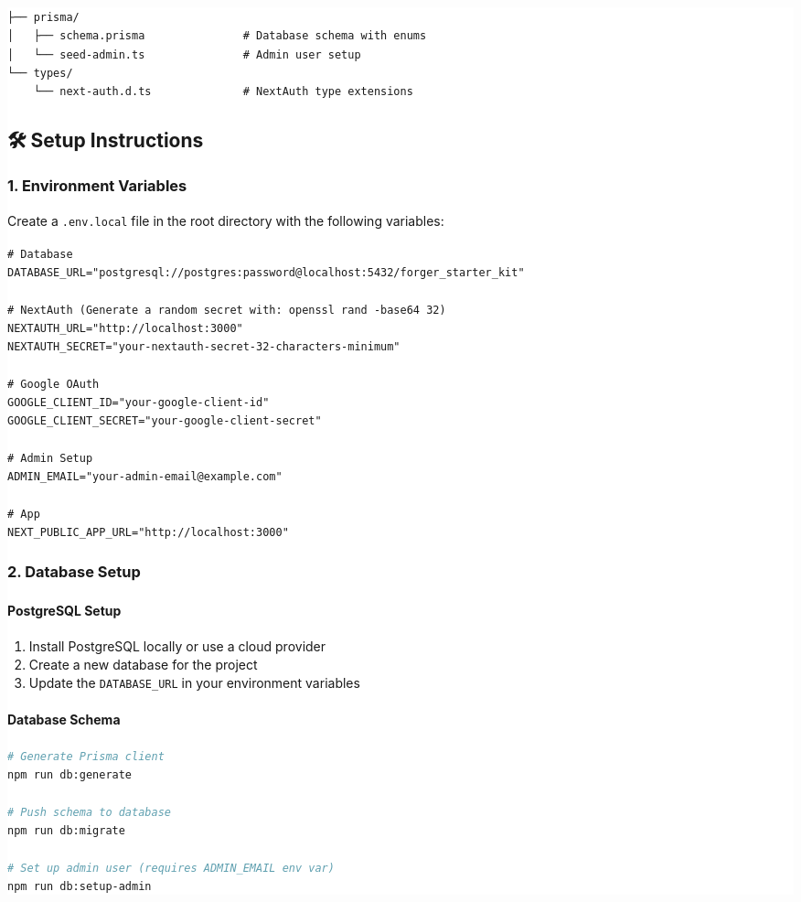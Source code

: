```
├── prisma/
│   ├── schema.prisma               # Database schema with enums
│   └── seed-admin.ts               # Admin user setup
└── types/
    └── next-auth.d.ts              # NextAuth type extensions
```

## 🛠️ Setup Instructions

### 1. Environment Variables

Create a `.env.local` file in the root directory with the following variables:

```env
# Database
DATABASE_URL="postgresql://postgres:password@localhost:5432/forger_starter_kit"

# NextAuth (Generate a random secret with: openssl rand -base64 32)
NEXTAUTH_URL="http://localhost:3000"
NEXTAUTH_SECRET="your-nextauth-secret-32-characters-minimum"

# Google OAuth
GOOGLE_CLIENT_ID="your-google-client-id"
GOOGLE_CLIENT_SECRET="your-google-client-secret"

# Admin Setup
ADMIN_EMAIL="your-admin-email@example.com"

# App
NEXT_PUBLIC_APP_URL="http://localhost:3000"
```

### 2. Database Setup

#### PostgreSQL Setup

1. Install PostgreSQL locally or use a cloud provider
2. Create a new database for the project
3. Update the `DATABASE_URL` in your environment variables

#### Database Schema

```bash
# Generate Prisma client
npm run db:generate

# Push schema to database
npm run db:migrate

# Set up admin user (requires ADMIN_EMAIL env var)
npm run db:setup-admin
```
